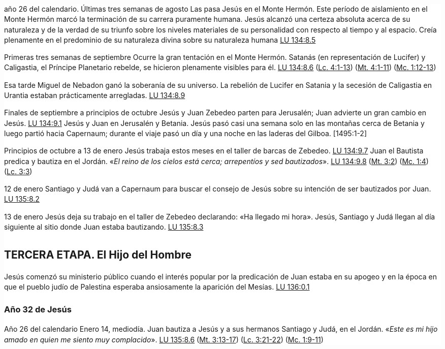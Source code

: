año 26 del calendario.
Últimas tres semanas de agosto
Las pasa Jesús en el Monte Hermón. Este período de aislamiento en el Monte Hermón marcó la terminación de su carrera puramente humana. Jesús alcanzó una certeza absoluta acerca de su naturaleza y de la verdad de su triunfo sobre los niveles materiales de su personalidad con respecto al tiempo y al espacio. Creía plenamente en el predominio de su naturaleza divina sobre su naturaleza humana [LU 134:8.5](/es/The_Urantia_Book/134#p8_5)

Primeras tres semanas de septiembre
Ocurre la gran tentación en el Monte Hermón. Satanás (en representación de Lucifer) y Caligastia, el Príncipe Planetario rebelde, se hicieron plenamente visibles para él. [LU 134:8.6](/es/The_Urantia_Book/134#p8_6) ([Lc. 4:1-13](/es/Bible/Luke/4#v1)) ([Mt. 4:1-11](/es/Bible/Matthew/4#v1)) ([Mc. 1:12-13](/es/Bible/Mark/1#v12))

Esa tarde Miguel de Nebadon ganó la soberanía de su universo. La rebelión de Lucifer en Satania y la secesión de Caligastia en Urantia estaban prácticamente arregladas. [LU 134:8.9](/es/The_Urantia_Book/134#p8_9)

Finales de septiembre a principios de octubre
Jesús y Juan Zebedeo parten para Jerusalén; Juan advierte un gran cambio en Jesús. [LU 134:9.1](/es/The_Urantia_Book/134#p9_1) Jesús y Juan en Jerusalén y Betania. Jesús pasó casi una semana solo en las montañas cerca de Betania y luego partió hacia Capernaum; durante el viaje pasó un día y una noche en las laderas del Gilboa. [1495:1-2]

Principios de octubre a 13 de enero
Jesús trabaja estos meses en el taller de barcas de Zebedeo. [LU 134:9.7](/es/The_Urantia_Book/134#p9_7)
Juan el Bautista predica y bautiza en el Jordán. «_El reino de los cielos está cerca; arrepentíos y sed bautizados_». [LU 134:9.8](/es/The_Urantia_Book/134#p9_8) ([Mt. 3:2](/es/Bible/Matthew/3#v2)) ([Mc. 1:4](/es/Bible/Mark/1#v4)) ([Lc. 3:3](/es/Bible/Luke/3#v3))

12 de enero
Santiago y Judá van a Capernaum para buscar el consejo de Jesús sobre su intención de ser bautizados por Juan. [LU 135:8.2](/es/The_Urantia_Book/135#p8_2)

13 de enero
Jesús deja su trabajo en el taller de Zebedeo declarando: «Ha llegado mi hora». Jesús, Santiago y Judá llegan al día siguiente al sitio donde Juan estaba bautizando. [LU 135:8.3](/es/The_Urantia_Book/135#p8_3)

## TERCERA ETAPA. El Hijo del Hombre 

Jesús comenzó su ministerio público cuando el interés popular por la predicación de Juan estaba en su apogeo y en la época en que el pueblo judío de Palestina esperaba ansiosamente la aparición del Mesías. [LU 136:0.1](/es/The_Urantia_Book/136#p0_1)

### Año 32 de Jesús

Año 26 del calendario
Enero 14, mediodía.
Juan bautiza a Jesús y a sus hermanos Santiago y Judá, en el Jordán. «_Este es mi hijo amado en quien me siento muy complacido_». [LU 135:8.6](/es/The_Urantia_Book/135#p8_6) ([Mt. 3:13-17](/es/Bible/Matthew/3#v13)) ([Lc. 3:21-22](/es/Bible/Luke/3#v21)) ([Mc. 1:9-11](/es/Bible/Mark/1#v9))

